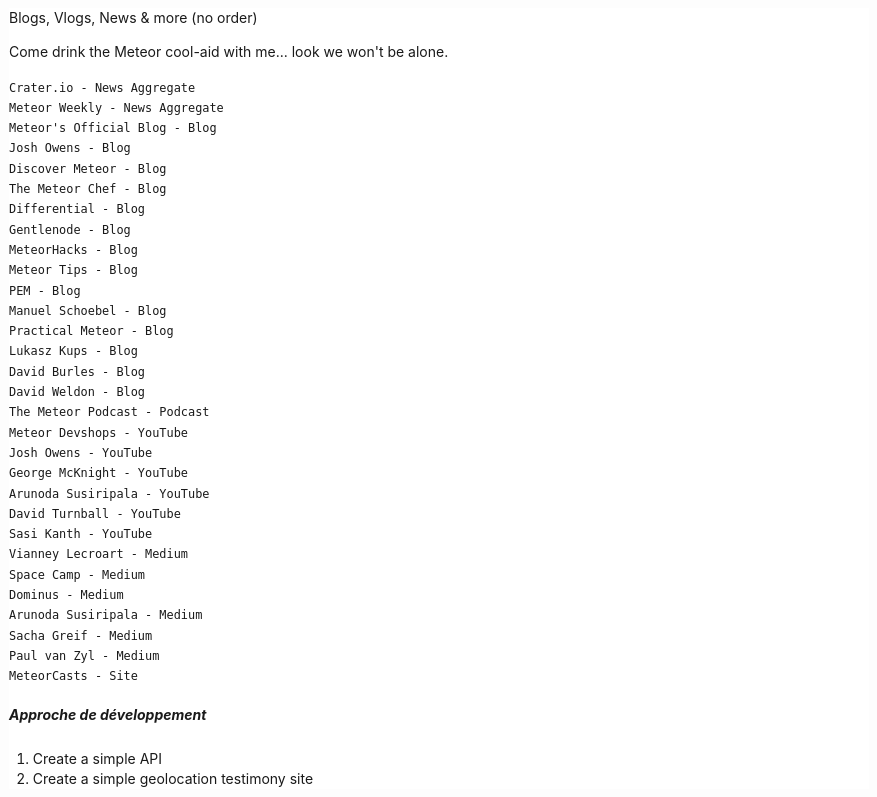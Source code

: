 Blogs, Vlogs, News & more (no order)

Come drink the Meteor cool-aid with me... look we won't be alone.

    Crater.io - News Aggregate
    Meteor Weekly - News Aggregate
    Meteor's Official Blog - Blog
    Josh Owens - Blog
    Discover Meteor - Blog
    The Meteor Chef - Blog
    Differential - Blog
    Gentlenode - Blog
    MeteorHacks - Blog
    Meteor Tips - Blog
    PEM - Blog
    Manuel Schoebel - Blog
    Practical Meteor - Blog
    Lukasz Kups - Blog
    David Burles - Blog
    David Weldon - Blog
    The Meteor Podcast - Podcast
    Meteor Devshops - YouTube
    Josh Owens - YouTube
    George McKnight - YouTube
    Arunoda Susiripala - YouTube
    David Turnball - YouTube
    Sasi Kanth - YouTube
    Vianney Lecroart - Medium
    Space Camp - Medium
    Dominus - Medium
    Arunoda Susiripala - Medium
    Sacha Greif - Medium
    Paul van Zyl - Medium
    MeteorCasts - Site




##### Approche de développement

1. Create a simple API
2. Create a simple geolocation testimony site



